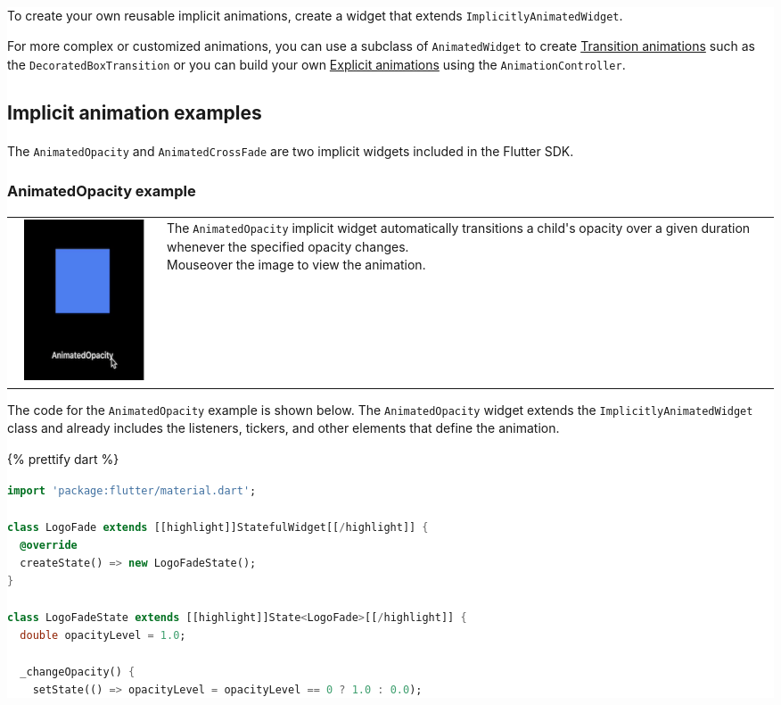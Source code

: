 To create your own reusable implicit animations, create a widget that extends `ImplicitlyAnimatedWidget`.

For more complex or customized animations, you can use a subclass of `AnimatedWidget` to create [Transition animations](/animations/transitions_widgets.html) such as the `DecoratedBoxTransition` or you can build your own [Explicit animations](/animations/explicit_widgets.html) using the `AnimationController`.  

## Implicit animation examples  
The `AnimatedOpacity` and `AnimatedCrossFade` are two implicit widgets included in the Flutter SDK.  

### AnimatedOpacity example

<table cellpadding="10">
  <tr>
    <td style="width:20%">
    <a href="" onMouseOver="document.MyImage1.src='images/AnimatedOpacity_blue.gif';" onMouseOut="document.MyImage1.src='images/AnimatedOpacity_blue.png';">
    <img src="images/AnimatedOpacity_blue.png" name="MyImage1" height="180" width="160" name="MyImage1">
    </a></td>
    <td>
    The <code>AnimatedOpacity</code> implicit widget automatically transitions a child's opacity over a given duration whenever the specified opacity changes.<br>Mouseover the image to view the animation.
    </td>
  </tr>
</table>





 

The code for the `AnimatedOpacity` example is shown below. The `AnimatedOpacity` widget extends the `ImplicitlyAnimatedWidget` class and already includes the listeners, tickers, and other elements that define the animation.  

{% prettify dart %}
```Dart
import 'package:flutter/material.dart';

class LogoFade extends [[highlight]]StatefulWidget[[/highlight]] {
  @override
  createState() => new LogoFadeState();
}

class LogoFadeState extends [[highlight]]State<LogoFade>[[/highlight]] {
  double opacityLevel = 1.0;

  _changeOpacity() {
    setState(() => opacityLevel = opacityLevel == 0 ? 1.0 : 0.0);
```
